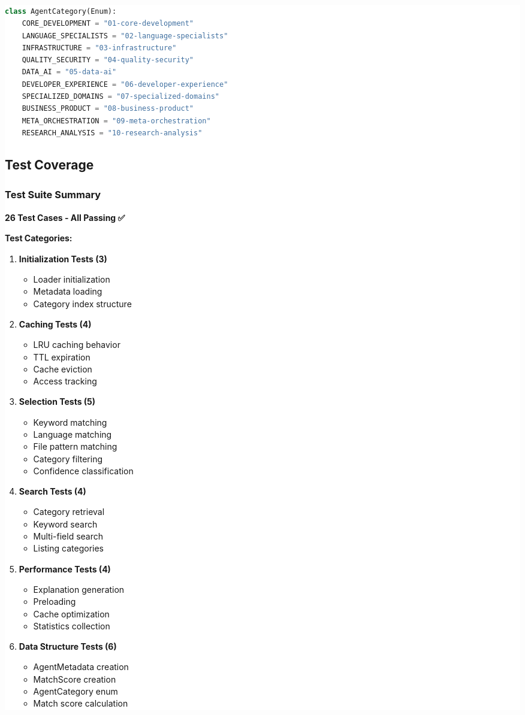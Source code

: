 ```python
class AgentCategory(Enum):
    CORE_DEVELOPMENT = "01-core-development"
    LANGUAGE_SPECIALISTS = "02-language-specialists"
    INFRASTRUCTURE = "03-infrastructure"
    QUALITY_SECURITY = "04-quality-security"
    DATA_AI = "05-data-ai"
    DEVELOPER_EXPERIENCE = "06-developer-experience"
    SPECIALIZED_DOMAINS = "07-specialized-domains"
    BUSINESS_PRODUCT = "08-business-product"
    META_ORCHESTRATION = "09-meta-orchestration"
    RESEARCH_ANALYSIS = "10-research-analysis"
```

## Test Coverage

### Test Suite Summary

**26 Test Cases - All Passing ✅**

**Test Categories:**

1. **Initialization Tests (3)**
   - Loader initialization
   - Metadata loading
   - Category index structure

2. **Caching Tests (4)**
   - LRU caching behavior
   - TTL expiration
   - Cache eviction
   - Access tracking

3. **Selection Tests (5)**
   - Keyword matching
   - Language matching
   - File pattern matching
   - Category filtering
   - Confidence classification

4. **Search Tests (4)**
   - Category retrieval
   - Keyword search
   - Multi-field search
   - Listing categories

5. **Performance Tests (4)**
   - Explanation generation
   - Preloading
   - Cache optimization
   - Statistics collection

6. **Data Structure Tests (6)**
   - AgentMetadata creation
   - MatchScore creation
   - AgentCategory enum
   - Match score calculation

